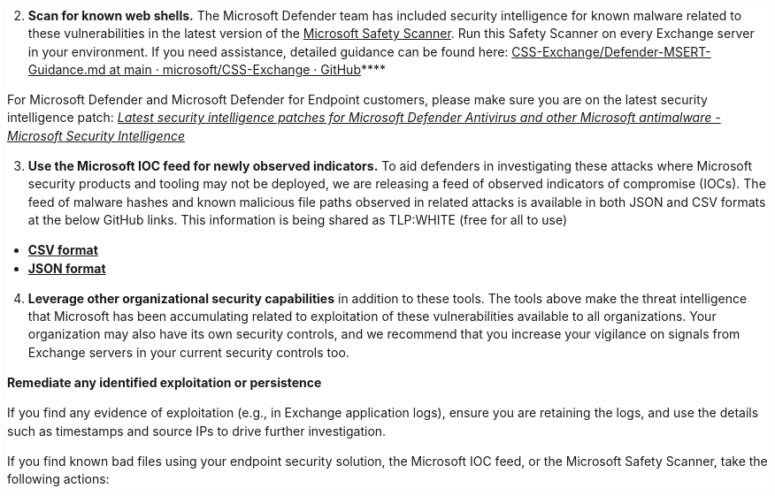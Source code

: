 2. **Scan for known web shells.** The Microsoft Defender team has included security intelligence for known malware related to these vulnerabilities in the latest version of the [Microsoft Safety Scanner](https://docs.microsoft.com/en-us/windows/security/threat-protection/intelligence/safety-scanner-download). Run this Safety Scanner on every Exchange server in your environment. If you need assistance, detailed guidance can be found here: [CSS-Exchange/Defender-MSERT-Guidance.md at main · microsoft/CSS-Exchange · GitHub](https://github.com/microsoft/CSS-Exchange/blob/main/Security/Defender-MSERT-Guidance.md)\*\*\*\*





For Microsoft Defender and Microsoft Defender for Endpoint customers, please make sure you are on the latest security intelligence patch: [_Latest security intelligence patches for Microsoft Defender Antivirus and other Microsoft antimalware - Microsoft Security Intelligence_](https://www.microsoft.com/en-us/wdsi/defenderupdates)





3. **Use the Microsoft IOC feed for newly observed indicators.** To aid defenders in investigating these attacks where Microsoft security products and tooling may not be deployed, we are releasing a feed of observed indicators of compromise (IOCs). The feed of malware hashes and known malicious file paths observed in related attacks is available in both JSON and CSV formats at the below GitHub links. This information is being shared as TLP:WHITE (free for all to use)





- [**CSV format**](https://raw.githubusercontent.com/Azure/Azure-Sentinel/master/Sample%20Data/Feeds/MSTICIoCs-ExchangeServerVulnerabilitiesDisclosedMarch2021.csv)
- [**JSON format**](https://raw.githubusercontent.com/Azure/Azure-Sentinel/master/Sample%20Data/Feeds/MSTICIoCs-ExchangeServerVulnerabilitiesDisclosedMarch2021.json)





4. **Leverage other organizational security capabilities** in addition to these tools. The tools above make the threat intelligence that Microsoft has been accumulating related to exploitation of these vulnerabilities available to all organizations. Your organization may also have its own security controls, and we recommend that you increase your vigilance on signals from Exchange servers in your current security controls too.





**Remediate any identified exploitation or persistence**





If you find any evidence of exploitation (e.g., in Exchange application logs), ensure you are retaining the logs, and use the details such as timestamps and source IPs to drive further investigation.





If you find known bad files using your endpoint security solution, the Microsoft IOC feed, or the Microsoft Safety Scanner, take the following actions:


